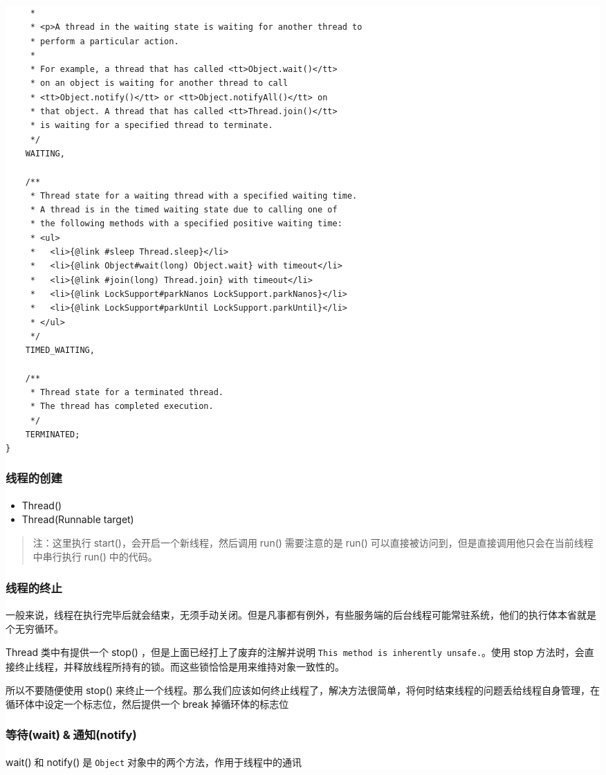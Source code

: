 ```
     *
     * <p>A thread in the waiting state is waiting for another thread to
     * perform a particular action.
     *
     * For example, a thread that has called <tt>Object.wait()</tt>
     * on an object is waiting for another thread to call
     * <tt>Object.notify()</tt> or <tt>Object.notifyAll()</tt> on
     * that object. A thread that has called <tt>Thread.join()</tt>
     * is waiting for a specified thread to terminate.
     */
    WAITING,

    /**
     * Thread state for a waiting thread with a specified waiting time.
     * A thread is in the timed waiting state due to calling one of
     * the following methods with a specified positive waiting time:
     * <ul>
     *   <li>{@link #sleep Thread.sleep}</li>
     *   <li>{@link Object#wait(long) Object.wait} with timeout</li>
     *   <li>{@link #join(long) Thread.join} with timeout</li>
     *   <li>{@link LockSupport#parkNanos LockSupport.parkNanos}</li>
     *   <li>{@link LockSupport#parkUntil LockSupport.parkUntil}</li>
     * </ul>
     */
    TIMED_WAITING,

    /**
     * Thread state for a terminated thread.
     * The thread has completed execution.
     */
    TERMINATED;
}
```

### 线程的创建
- Thread()
- Thread(Runnable target)

> 注：这里执行 start()，会开启一个新线程，然后调用 run()
需要注意的是 run() 可以直接被访问到，但是直接调用他只会在当前线程中串行执行 run() 中的代码。

### 线程的终止
一般来说，线程在执行完毕后就会结束，无须手动关闭。但是凡事都有例外，有些服务端的后台线程可能常驻系统，他们的执行体本省就是个无穷循环。

Thread 类中有提供一个 stop() ，但是上面已经打上了废弃的注解并说明 `This method is inherently unsafe.`。使用 stop 方法时，会直接终止线程，并释放线程所持有的锁。而这些锁恰恰是用来维持对象一致性的。

所以不要随便使用 stop() 来终止一个线程。那么我们应该如何终止线程了，解决方法很简单，将何时结束线程的问题丢给线程自身管理，在循环体中设定一个标志位，然后提供一个 break 掉循环体的标志位

### 等待(wait) & 通知(notify)

wait() 和 notify() 是 `Object` 对象中的两个方法，作用于线程中的通讯
